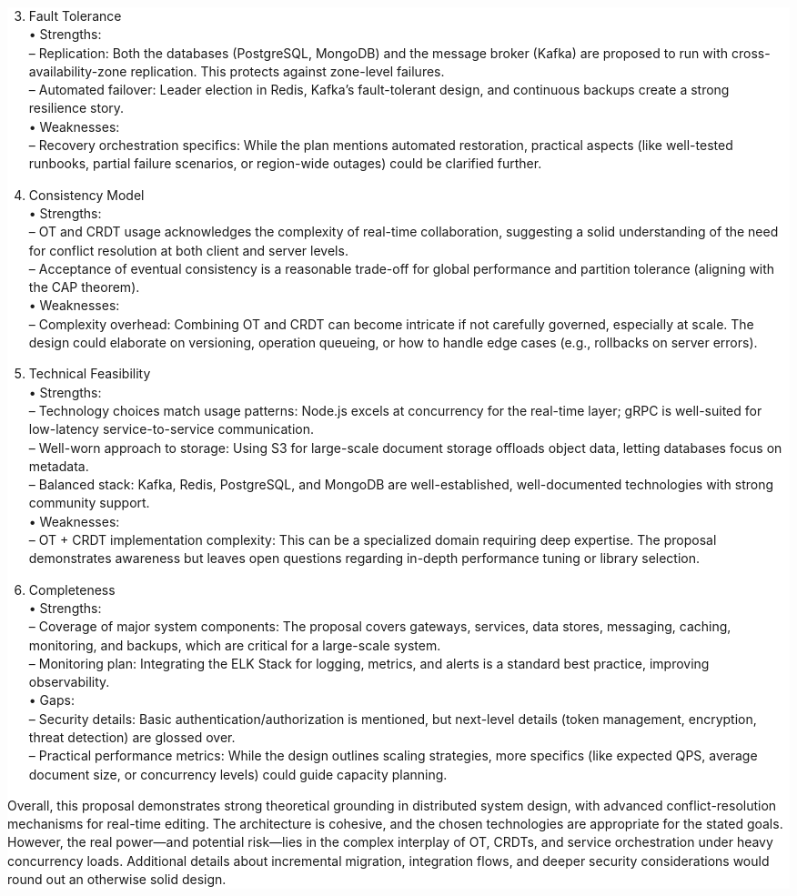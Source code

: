 3) Fault Tolerance  
   • Strengths:  
     – Replication: Both the databases (PostgreSQL, MongoDB) and the message broker (Kafka) are proposed to run with cross-availability-zone replication. This protects against zone-level failures.  
     – Automated failover: Leader election in Redis, Kafka’s fault-tolerant design, and continuous backups create a strong resilience story.  
   • Weaknesses:  
     – Recovery orchestration specifics: While the plan mentions automated restoration, practical aspects (like well-tested runbooks, partial failure scenarios, or region-wide outages) could be clarified further.

4) Consistency Model  
   • Strengths:  
     – OT and CRDT usage acknowledges the complexity of real-time collaboration, suggesting a solid understanding of the need for conflict resolution at both client and server levels.  
     – Acceptance of eventual consistency is a reasonable trade-off for global performance and partition tolerance (aligning with the CAP theorem).  
   • Weaknesses:  
     – Complexity overhead: Combining OT and CRDT can become intricate if not carefully governed, especially at scale. The design could elaborate on versioning, operation queueing, or how to handle edge cases (e.g., rollbacks on server errors).

5) Technical Feasibility  
   • Strengths:  
     – Technology choices match usage patterns: Node.js excels at concurrency for the real-time layer; gRPC is well-suited for low-latency service-to-service communication.  
     – Well-worn approach to storage: Using S3 for large-scale document storage offloads object data, letting databases focus on metadata.  
     – Balanced stack: Kafka, Redis, PostgreSQL, and MongoDB are well-established, well-documented technologies with strong community support.  
   • Weaknesses:  
     – OT + CRDT implementation complexity: This can be a specialized domain requiring deep expertise. The proposal demonstrates awareness but leaves open questions regarding in-depth performance tuning or library selection.

6) Completeness  
   • Strengths:  
     – Coverage of major system components: The proposal covers gateways, services, data stores, messaging, caching, monitoring, and backups, which are critical for a large-scale system.  
     – Monitoring plan: Integrating the ELK Stack for logging, metrics, and alerts is a standard best practice, improving observability.  
   • Gaps:  
     – Security details: Basic authentication/authorization is mentioned, but next-level details (token management, encryption, threat detection) are glossed over.  
     – Practical performance metrics: While the design outlines scaling strategies, more specifics (like expected QPS, average document size, or concurrency levels) could guide capacity planning.

Overall, this proposal demonstrates strong theoretical grounding in distributed system design, with advanced conflict-resolution mechanisms for real-time editing. The architecture is cohesive, and the chosen technologies are appropriate for the stated goals. However, the real power—and potential risk—lies in the complex interplay of OT, CRDTs, and service orchestration under heavy concurrency loads. Additional details about incremental migration, integration flows, and deeper security considerations would round out an otherwise solid design.
